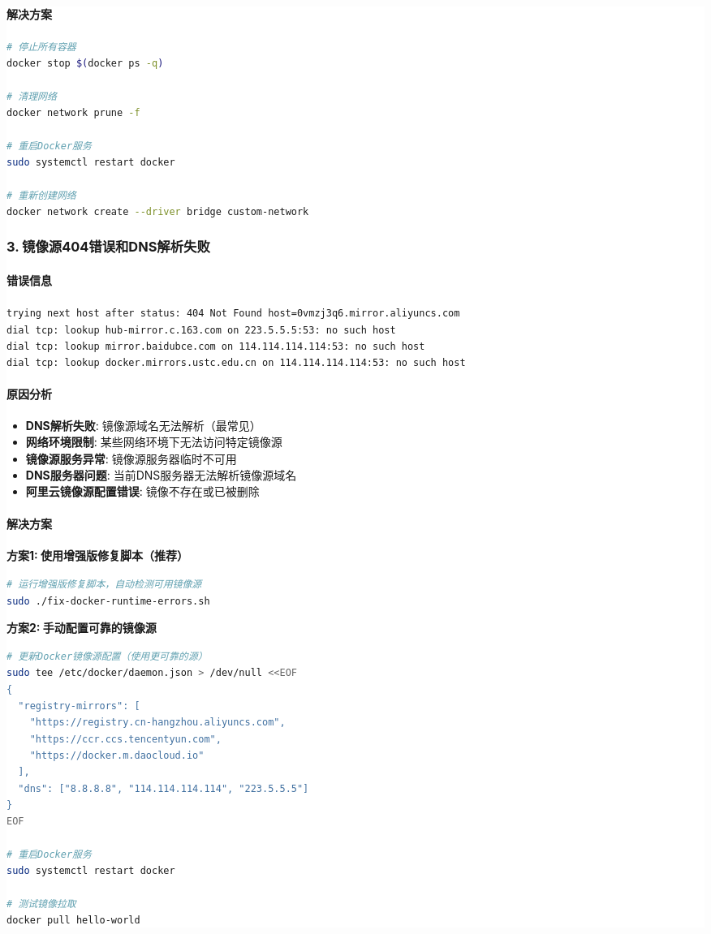 #### 解决方案
```bash
# 停止所有容器
docker stop $(docker ps -q)

# 清理网络
docker network prune -f

# 重启Docker服务
sudo systemctl restart docker

# 重新创建网络
docker network create --driver bridge custom-network
```

### 3. 镜像源404错误和DNS解析失败

#### 错误信息
```
trying next host after status: 404 Not Found host=0vmzj3q6.mirror.aliyuncs.com
dial tcp: lookup hub-mirror.c.163.com on 223.5.5.5:53: no such host
dial tcp: lookup mirror.baidubce.com on 114.114.114.114:53: no such host
dial tcp: lookup docker.mirrors.ustc.edu.cn on 114.114.114.114:53: no such host
```

#### 原因分析
- **DNS解析失败**: 镜像源域名无法解析（最常见）
- **网络环境限制**: 某些网络环境下无法访问特定镜像源
- **镜像源服务异常**: 镜像源服务器临时不可用
- **DNS服务器问题**: 当前DNS服务器无法解析镜像源域名
- **阿里云镜像源配置错误**: 镜像不存在或已被删除

#### 解决方案

**方案1: 使用增强版修复脚本（推荐）**
```bash
# 运行增强版修复脚本，自动检测可用镜像源
sudo ./fix-docker-runtime-errors.sh
```

**方案2: 手动配置可靠的镜像源**
```bash
# 更新Docker镜像源配置（使用更可靠的源）
sudo tee /etc/docker/daemon.json > /dev/null <<EOF
{
  "registry-mirrors": [
    "https://registry.cn-hangzhou.aliyuncs.com",
    "https://ccr.ccs.tencentyun.com",
    "https://docker.m.daocloud.io"
  ],
  "dns": ["8.8.8.8", "114.114.114.114", "223.5.5.5"]
}
EOF

# 重启Docker服务
sudo systemctl restart docker

# 测试镜像拉取
docker pull hello-world
```
